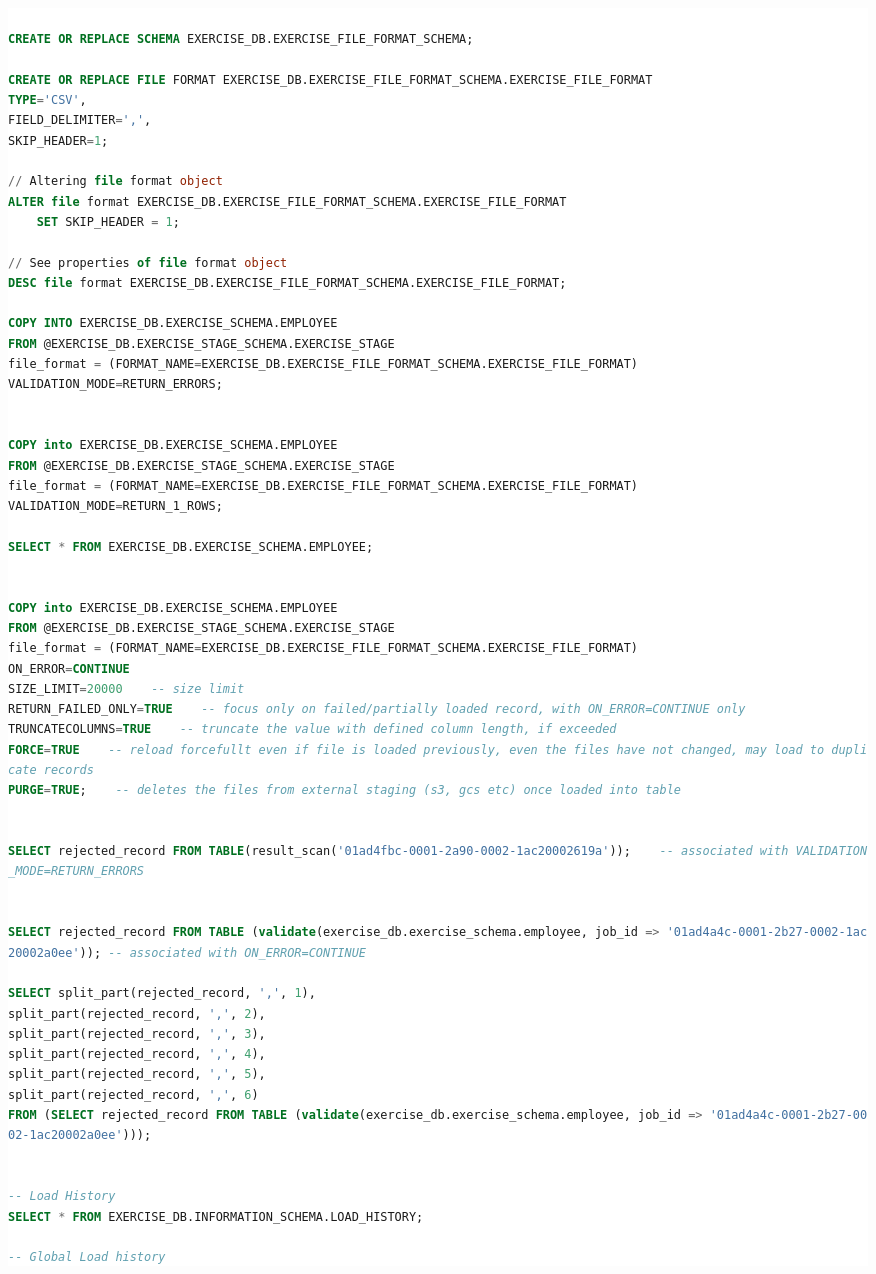 ```sql

CREATE OR REPLACE SCHEMA EXERCISE_DB.EXERCISE_FILE_FORMAT_SCHEMA;

CREATE OR REPLACE FILE FORMAT EXERCISE_DB.EXERCISE_FILE_FORMAT_SCHEMA.EXERCISE_FILE_FORMAT 
TYPE='CSV',
FIELD_DELIMITER=',',
SKIP_HEADER=1;

// Altering file format object
ALTER file format EXERCISE_DB.EXERCISE_FILE_FORMAT_SCHEMA.EXERCISE_FILE_FORMAT
    SET SKIP_HEADER = 1;

// See properties of file format object
DESC file format EXERCISE_DB.EXERCISE_FILE_FORMAT_SCHEMA.EXERCISE_FILE_FORMAT;

COPY INTO EXERCISE_DB.EXERCISE_SCHEMA.EMPLOYEE
FROM @EXERCISE_DB.EXERCISE_STAGE_SCHEMA.EXERCISE_STAGE
file_format = (FORMAT_NAME=EXERCISE_DB.EXERCISE_FILE_FORMAT_SCHEMA.EXERCISE_FILE_FORMAT)
VALIDATION_MODE=RETURN_ERRORS;


COPY into EXERCISE_DB.EXERCISE_SCHEMA.EMPLOYEE
FROM @EXERCISE_DB.EXERCISE_STAGE_SCHEMA.EXERCISE_STAGE
file_format = (FORMAT_NAME=EXERCISE_DB.EXERCISE_FILE_FORMAT_SCHEMA.EXERCISE_FILE_FORMAT)
VALIDATION_MODE=RETURN_1_ROWS;

SELECT * FROM EXERCISE_DB.EXERCISE_SCHEMA.EMPLOYEE;


COPY into EXERCISE_DB.EXERCISE_SCHEMA.EMPLOYEE
FROM @EXERCISE_DB.EXERCISE_STAGE_SCHEMA.EXERCISE_STAGE
file_format = (FORMAT_NAME=EXERCISE_DB.EXERCISE_FILE_FORMAT_SCHEMA.EXERCISE_FILE_FORMAT)
ON_ERROR=CONTINUE
SIZE_LIMIT=20000    -- size limit
RETURN_FAILED_ONLY=TRUE    -- focus only on failed/partially loaded record, with ON_ERROR=CONTINUE only
TRUNCATECOLUMNS=TRUE    -- truncate the value with defined column length, if exceeded
FORCE=TRUE    -- reload forcefullt even if file is loaded previously, even the files have not changed, may load to duplicate records
PURGE=TRUE;    -- deletes the files from external staging (s3, gcs etc) once loaded into table


SELECT rejected_record FROM TABLE(result_scan('01ad4fbc-0001-2a90-0002-1ac20002619a'));    -- associated with VALIDATION_MODE=RETURN_ERRORS


SELECT rejected_record FROM TABLE (validate(exercise_db.exercise_schema.employee, job_id => '01ad4a4c-0001-2b27-0002-1ac20002a0ee')); -- associated with ON_ERROR=CONTINUE

SELECT split_part(rejected_record, ',', 1),
split_part(rejected_record, ',', 2),
split_part(rejected_record, ',', 3),
split_part(rejected_record, ',', 4),
split_part(rejected_record, ',', 5),
split_part(rejected_record, ',', 6)
FROM (SELECT rejected_record FROM TABLE (validate(exercise_db.exercise_schema.employee, job_id => '01ad4a4c-0001-2b27-0002-1ac20002a0ee')));


-- Load History
SELECT * FROM EXERCISE_DB.INFORMATION_SCHEMA.LOAD_HISTORY;

-- Global Load history
```